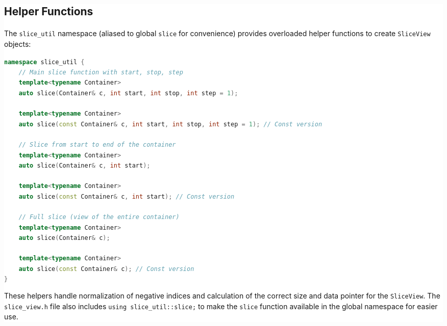 ## Helper Functions

The `slice_util` namespace (aliased to global `slice` for convenience) provides overloaded helper functions to create `SliceView` objects:

```cpp
namespace slice_util {
    // Main slice function with start, stop, step
    template<typename Container>
    auto slice(Container& c, int start, int stop, int step = 1);

    template<typename Container>
    auto slice(const Container& c, int start, int stop, int step = 1); // Const version

    // Slice from start to end of the container
    template<typename Container>
    auto slice(Container& c, int start);

    template<typename Container>
    auto slice(const Container& c, int start); // Const version

    // Full slice (view of the entire container)
    template<typename Container>
    auto slice(Container& c);

    template<typename Container>
    auto slice(const Container& c); // Const version
}
```

These helpers handle normalization of negative indices and calculation of the correct size and data pointer for the `SliceView`.
The `slice_view.h` file also includes `using slice_util::slice;` to make the `slice` function available in the global namespace for easier use.
